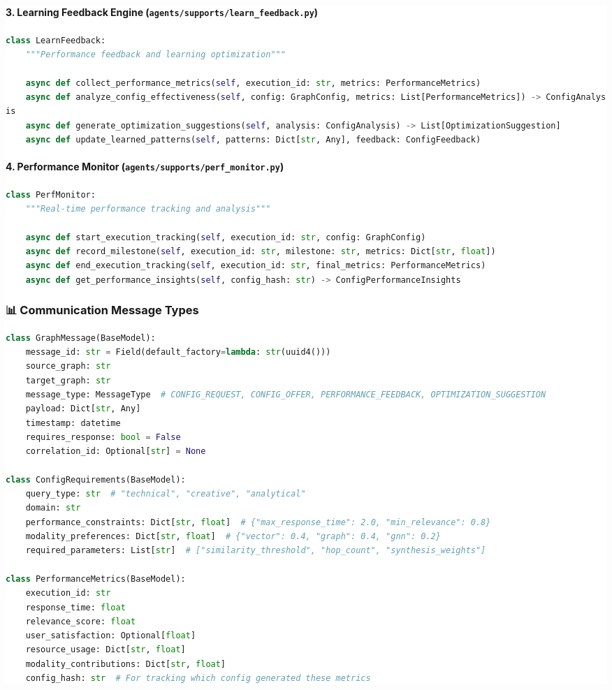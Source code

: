 #### **3. Learning Feedback Engine (`agents/supports/learn_feedback.py`)**
```python
class LearnFeedback:
    """Performance feedback and learning optimization"""

    async def collect_performance_metrics(self, execution_id: str, metrics: PerformanceMetrics)
    async def analyze_config_effectiveness(self, config: GraphConfig, metrics: List[PerformanceMetrics]) -> ConfigAnalysis
    async def generate_optimization_suggestions(self, analysis: ConfigAnalysis) -> List[OptimizationSuggestion]
    async def update_learned_patterns(self, patterns: Dict[str, Any], feedback: ConfigFeedback)
```

#### **4. Performance Monitor (`agents/supports/perf_monitor.py`)**
```python
class PerfMonitor:
    """Real-time performance tracking and analysis"""

    async def start_execution_tracking(self, execution_id: str, config: GraphConfig)
    async def record_milestone(self, execution_id: str, milestone: str, metrics: Dict[str, float])
    async def end_execution_tracking(self, execution_id: str, final_metrics: PerformanceMetrics)
    async def get_performance_insights(self, config_hash: str) -> ConfigPerformanceInsights
```

### **📊 Communication Message Types**

```python
class GraphMessage(BaseModel):
    message_id: str = Field(default_factory=lambda: str(uuid4()))
    source_graph: str
    target_graph: str
    message_type: MessageType  # CONFIG_REQUEST, CONFIG_OFFER, PERFORMANCE_FEEDBACK, OPTIMIZATION_SUGGESTION
    payload: Dict[str, Any]
    timestamp: datetime
    requires_response: bool = False
    correlation_id: Optional[str] = None

class ConfigRequirements(BaseModel):
    query_type: str  # "technical", "creative", "analytical"
    domain: str
    performance_constraints: Dict[str, float]  # {"max_response_time": 2.0, "min_relevance": 0.8}
    modality_preferences: Dict[str, float]  # {"vector": 0.4, "graph": 0.4, "gnn": 0.2}
    required_parameters: List[str]  # ["similarity_threshold", "hop_count", "synthesis_weights"]

class PerformanceMetrics(BaseModel):
    execution_id: str
    response_time: float
    relevance_score: float
    user_satisfaction: Optional[float]
    resource_usage: Dict[str, float]
    modality_contributions: Dict[str, float]
    config_hash: str  # For tracking which config generated these metrics
```

